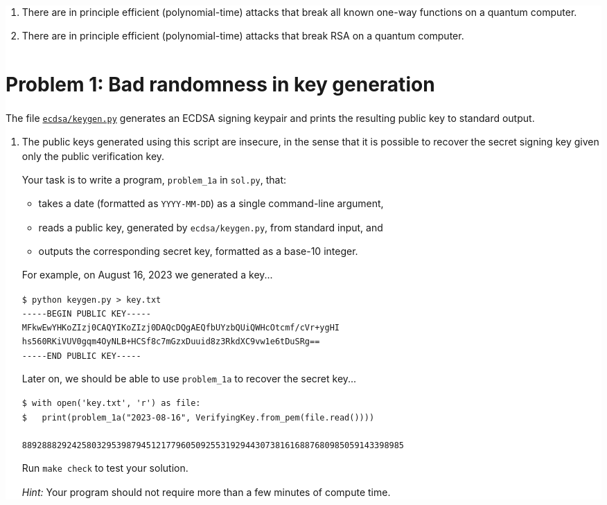 1.  There are in principle efficient
    (polynomial-time) attacks
    that break all known one-way functions on 
    a quantum computer.

1.  There are in principle efficient
    (polynomial-time) attacks
    that break RSA on a quantum computer.

# Problem 1: Bad randomness in key generation

The file
[`ecdsa/keygen.py`](https://github.com/mit-pdos/6.1600-labs/tree/main/bad-random/ecdsa/keygen.py)
generates an ECDSA signing keypair and prints the
resulting public key to standard output.

1.  The public keys generated using this script
    are insecure, in the sense that it is possible
    to recover the secret signing key given only the
    public verification key.

    Your task is to write a program, `problem_1a` in `sol.py`,
    that:
    
    *  takes a date (formatted as
    `YYYY-MM-DD`) as a single command-line argument,

    * reads a public key, generated by 
    `ecdsa/keygen.py`, from standard input, and

    * outputs the corresponding secret key, formatted as
    a base-10 integer.


    For example, on August 16, 2023 we generated a key...
    ```
    $ python keygen.py > key.txt
    -----BEGIN PUBLIC KEY-----
    MFkwEwYHKoZIzj0CAQYIKoZIzj0DAQcDQgAEQfbUYzbQUiQWHcOtcmf/cVr+ygHI
    hs560RKiVUV0gqm4OyNLB+HCSf8c7mGzxDuuid8z3RkdXC9vw1e6tDuSRg==
    -----END PUBLIC KEY-----
    ```

    Later on, we should be able to use `problem_1a` to
    recover the secret key...
    ```
    $ with open('key.txt', 'r') as file:
    $   print(problem_1a("2023-08-16", VerifyingKey.from_pem(file.read())))

    88928882924258032953987945121779605092553192944307381616887680985059143398985
    ```

    Run `make check` to test your solution.

    _Hint:_ Your program should not require more than a few
    minutes of compute time.
